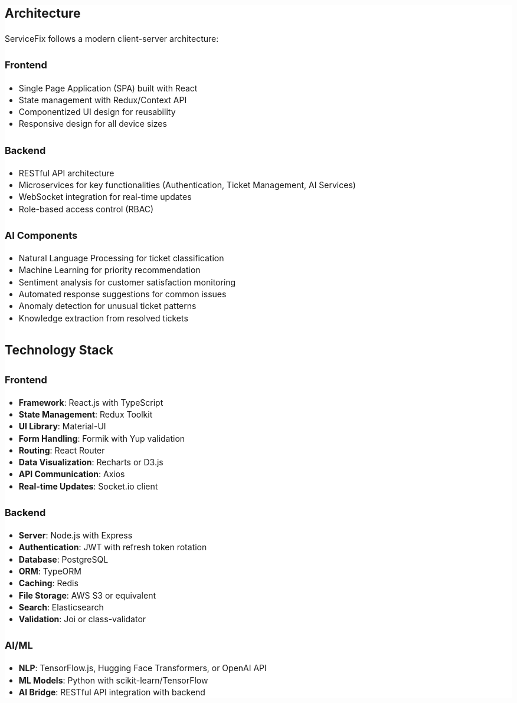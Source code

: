 ## Architecture

ServiceFix follows a modern client-server architecture:

### Frontend
- Single Page Application (SPA) built with React
- State management with Redux/Context API
- Componentized UI design for reusability
- Responsive design for all device sizes

### Backend
- RESTful API architecture
- Microservices for key functionalities (Authentication, Ticket Management, AI Services)
- WebSocket integration for real-time updates
- Role-based access control (RBAC)

### AI Components
- Natural Language Processing for ticket classification
- Machine Learning for priority recommendation
- Sentiment analysis for customer satisfaction monitoring
- Automated response suggestions for common issues
- Anomaly detection for unusual ticket patterns
- Knowledge extraction from resolved tickets

## Technology Stack

### Frontend
- **Framework**: React.js with TypeScript
- **State Management**: Redux Toolkit
- **UI Library**: Material-UI
- **Form Handling**: Formik with Yup validation
- **Routing**: React Router
- **Data Visualization**: Recharts or D3.js
- **API Communication**: Axios
- **Real-time Updates**: Socket.io client

### Backend
- **Server**: Node.js with Express
- **Authentication**: JWT with refresh token rotation
- **Database**: PostgreSQL
- **ORM**: TypeORM
- **Caching**: Redis
- **File Storage**: AWS S3 or equivalent
- **Search**: Elasticsearch
- **Validation**: Joi or class-validator

### AI/ML
- **NLP**: TensorFlow.js, Hugging Face Transformers, or OpenAI API
- **ML Models**: Python with scikit-learn/TensorFlow
- **AI Bridge**: RESTful API integration with backend
